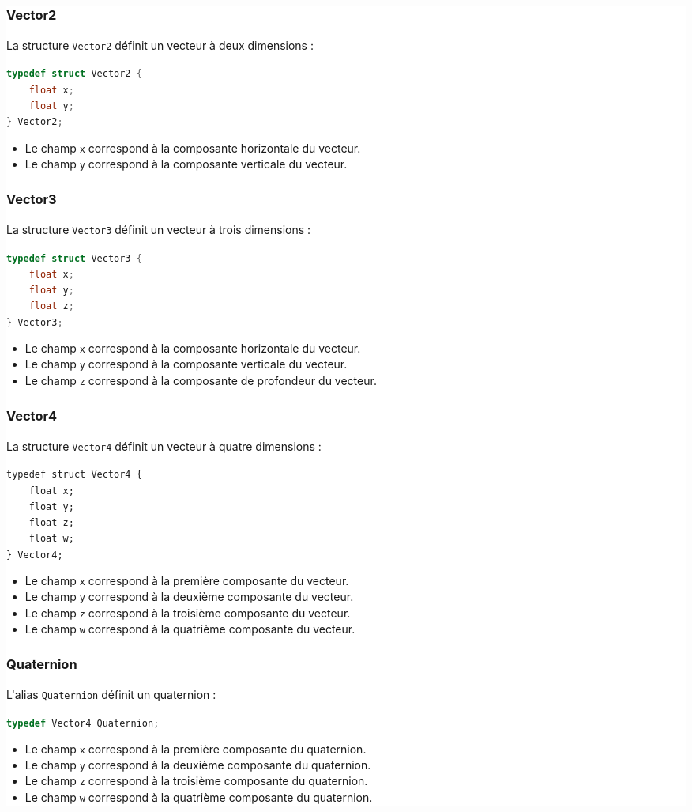 ### Vector2

La structure `Vector2` définit un vecteur à deux dimensions :

```c
typedef struct Vector2 {
    float x;
    float y;
} Vector2;
```

- Le champ `x` correspond à la composante horizontale du vecteur.
- Le champ `y` correspond à la composante verticale du vecteur.

### Vector3

La structure `Vector3` définit un vecteur à trois dimensions :

```c
typedef struct Vector3 {
    float x;
    float y;
    float z;
} Vector3;
```

- Le champ `x` correspond à la composante horizontale du vecteur.
- Le champ `y` correspond à la composante verticale du vecteur.
- Le champ `z` correspond à la composante de profondeur du vecteur.

### Vector4

La structure `Vector4` définit un vecteur à quatre dimensions :

```
typedef struct Vector4 {
    float x;
    float y;
    float z;
    float w;
} Vector4;
```

- Le champ `x` correspond à la première composante du vecteur.
- Le champ `y` correspond à la deuxième composante du vecteur.
- Le champ `z` correspond à la troisième composante du vecteur.
- Le champ `w` correspond à la quatrième composante du vecteur.

### Quaternion

L'alias `Quaternion` définit un quaternion :

```c
typedef Vector4 Quaternion;
```

- Le champ `x` correspond à la première composante du quaternion.
- Le champ `y` correspond à la deuxième composante du quaternion.
- Le champ `z` correspond à la troisième composante du quaternion.
- Le champ `w` correspond à la quatrième composante du quaternion.
